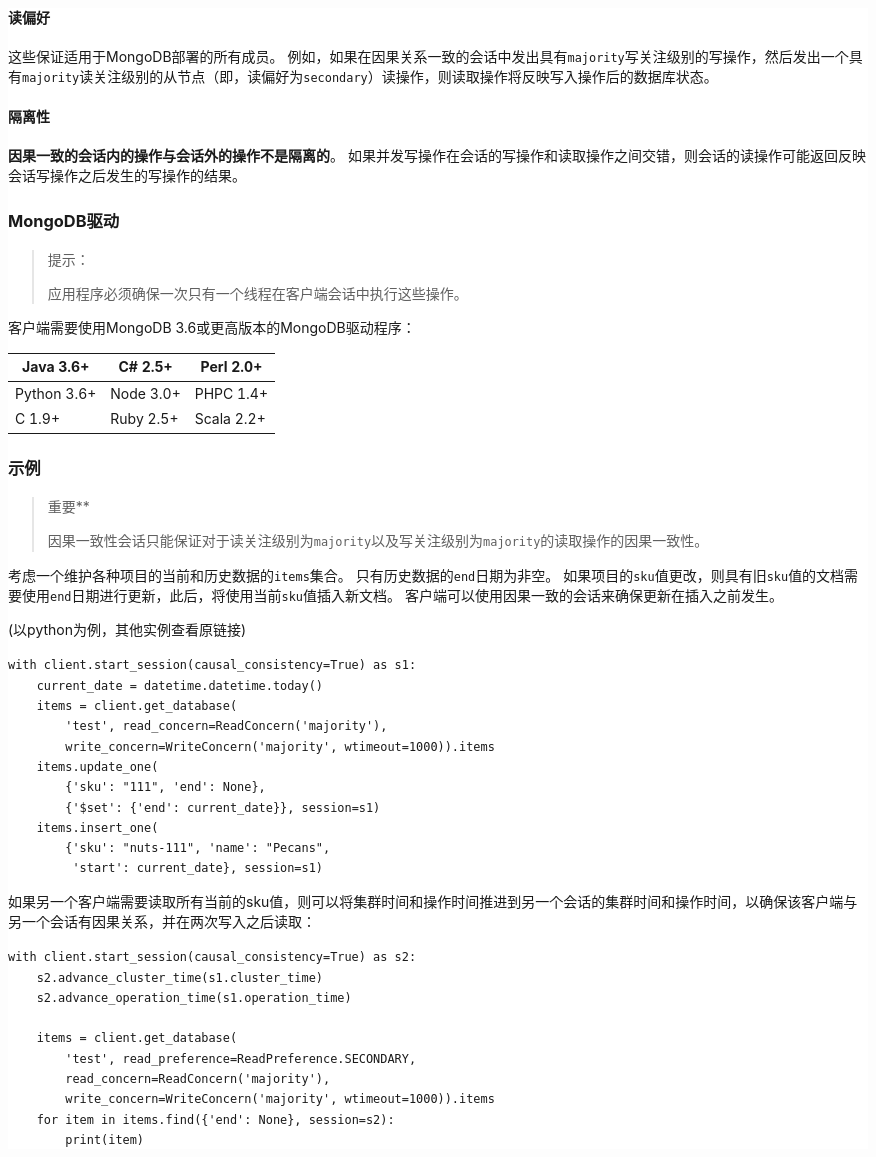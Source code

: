 

#### 读偏好

这些保证适用于MongoDB部署的所有成员。 例如，如果在因果关系一致的会话中发出具有`majority`写关注级别的写操作，然后发出一个具有`majority`读关注级别的从节点（即，读偏好为`secondary`）读操作，则读取操作将反映写入操作后的数据库状态。



#### 隔离性

**因果一致的会话内的操作与会话外的操作不是隔离的**。 如果并发写操作在会话的写操作和读取操作之间交错，则会话的读操作可能返回反映会话写操作之后发生的写操作的结果。



### MongoDB驱动

> 提示：
>
> 应用程序必须确保一次只有一个线程在客户端会话中执行这些操作。

客户端需要使用MongoDB 3.6或更高版本的MongoDB驱动程序：

| Java 3.6+   | C# 2.5+   | Perl 2.0+  |
| ----------- | --------- | ---------- |
| Python 3.6+ | Node 3.0+ | PHPC 1.4+  |
| C 1.9+      | Ruby 2.5+ | Scala 2.2+ |



### 示例

> 重要**
>
> 因果一致性会话只能保证对于读关注级别为`majority`以及写关注级别为`majority`的读取操作的因果一致性。

考虑一个维护各种项目的当前和历史数据的`items`集合。 只有历史数据的`end`日期为非空。 如果项目的`sku`值更改，则具有旧`sku`值的文档需要使用`end`日期进行更新，此后，将使用当前`sku`值插入新文档。 客户端可以使用因果一致的会话来确保更新在插入之前发生。

(以python为例，其他实例查看原链接)

```
with client.start_session(causal_consistency=True) as s1:
    current_date = datetime.datetime.today()
    items = client.get_database(
        'test', read_concern=ReadConcern('majority'),
        write_concern=WriteConcern('majority', wtimeout=1000)).items
    items.update_one(
        {'sku': "111", 'end': None},
        {'$set': {'end': current_date}}, session=s1)
    items.insert_one(
        {'sku': "nuts-111", 'name': "Pecans",
         'start': current_date}, session=s1)
```

如果另一个客户端需要读取所有当前的sku值，则可以将集群时间和操作时间推进到另一个会话的集群时间和操作时间，以确保该客户端与另一个会话有因果关系，并在两次写入之后读取：

```
with client.start_session(causal_consistency=True) as s2:
    s2.advance_cluster_time(s1.cluster_time)
    s2.advance_operation_time(s1.operation_time)

    items = client.get_database(
        'test', read_preference=ReadPreference.SECONDARY,
        read_concern=ReadConcern('majority'),
        write_concern=WriteConcern('majority', wtimeout=1000)).items
    for item in items.find({'end': None}, session=s2):
        print(item)
```
